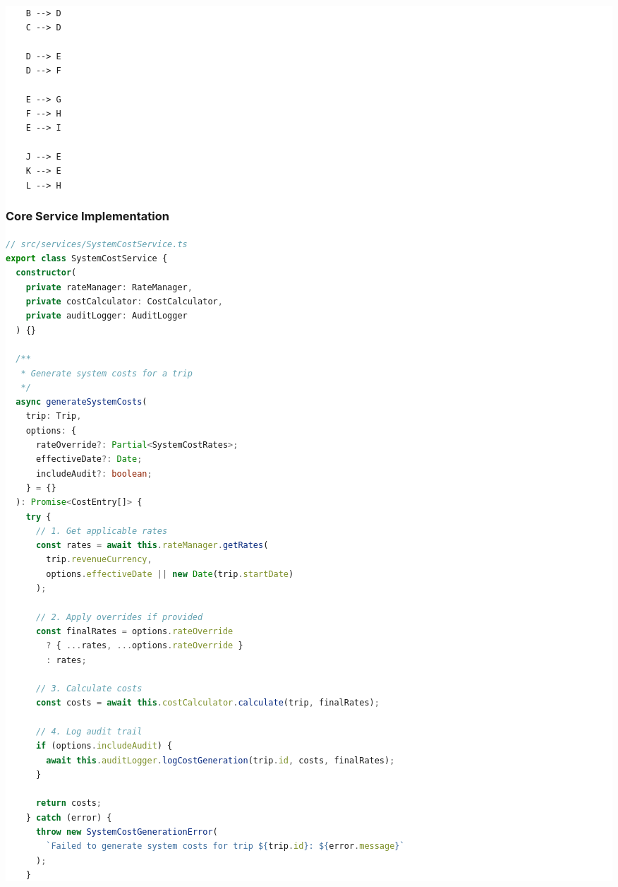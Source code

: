 ```mermaid
    B --> D
    C --> D

    D --> E
    D --> F

    E --> G
    F --> H
    E --> I

    J --> E
    K --> E
    L --> H
```

### Core Service Implementation

```typescript
// src/services/SystemCostService.ts
export class SystemCostService {
  constructor(
    private rateManager: RateManager,
    private costCalculator: CostCalculator,
    private auditLogger: AuditLogger
  ) {}

  /**
   * Generate system costs for a trip
   */
  async generateSystemCosts(
    trip: Trip,
    options: {
      rateOverride?: Partial<SystemCostRates>;
      effectiveDate?: Date;
      includeAudit?: boolean;
    } = {}
  ): Promise<CostEntry[]> {
    try {
      // 1. Get applicable rates
      const rates = await this.rateManager.getRates(
        trip.revenueCurrency,
        options.effectiveDate || new Date(trip.startDate)
      );

      // 2. Apply overrides if provided
      const finalRates = options.rateOverride
        ? { ...rates, ...options.rateOverride }
        : rates;

      // 3. Calculate costs
      const costs = await this.costCalculator.calculate(trip, finalRates);

      // 4. Log audit trail
      if (options.includeAudit) {
        await this.auditLogger.logCostGeneration(trip.id, costs, finalRates);
      }

      return costs;
    } catch (error) {
      throw new SystemCostGenerationError(
        `Failed to generate system costs for trip ${trip.id}: ${error.message}`
      );
    }
```